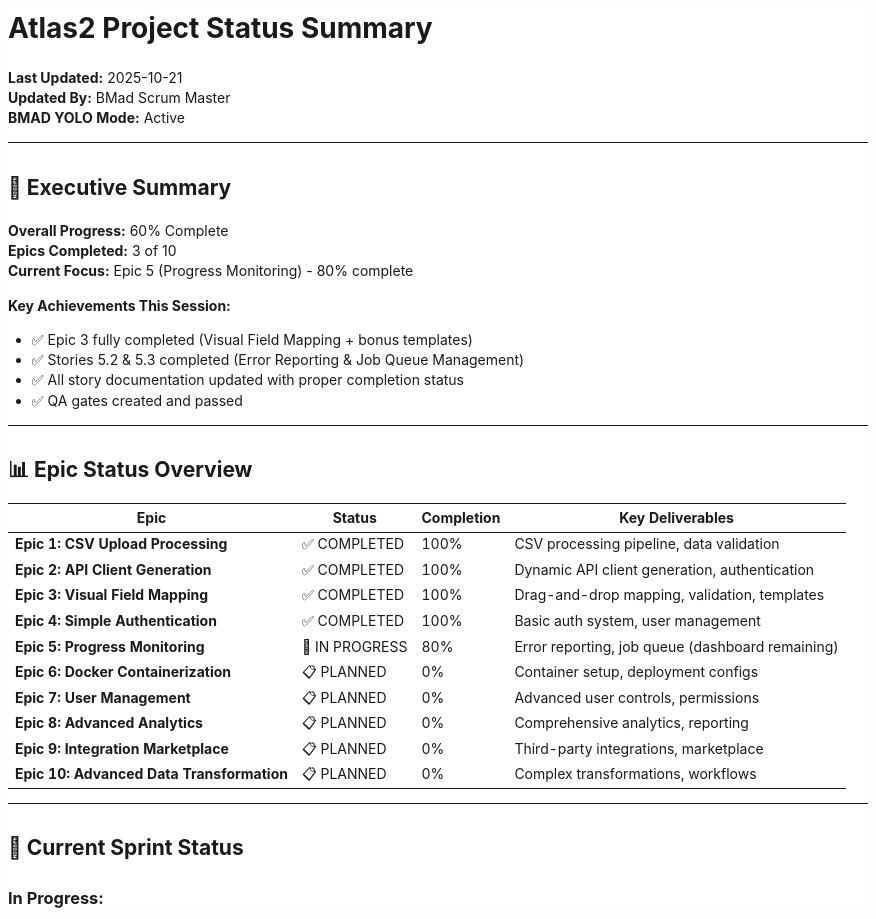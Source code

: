 # Atlas2 Project Status Summary

**Last Updated:** 2025-10-21  
**Updated By:** BMad Scrum Master  
**BMAD YOLO Mode:** Active

---

## 🎯 **Executive Summary**

**Overall Progress:** 60% Complete  
**Epics Completed:** 3 of 10  
**Current Focus:** Epic 5 (Progress Monitoring) - 80% complete

**Key Achievements This Session:**

- ✅ Epic 3 fully completed (Visual Field Mapping + bonus templates)
- ✅ Stories 5.2 & 5.3 completed (Error Reporting & Job Queue Management)
- ✅ All story documentation updated with proper completion status
- ✅ QA gates created and passed

---

## 📊 **Epic Status Overview**

| Epic                                      | Status         | Completion | Key Deliverables                                 |
| ----------------------------------------- | -------------- | ---------- | ------------------------------------------------ |
| **Epic 1: CSV Upload Processing**         | ✅ COMPLETED   | 100%       | CSV processing pipeline, data validation         |
| **Epic 2: API Client Generation**         | ✅ COMPLETED   | 100%       | Dynamic API client generation, authentication    |
| **Epic 3: Visual Field Mapping**          | ✅ COMPLETED   | 100%       | Drag-and-drop mapping, validation, templates     |
| **Epic 4: Simple Authentication**         | ✅ COMPLETED   | 100%       | Basic auth system, user management               |
| **Epic 5: Progress Monitoring**           | 🔄 IN PROGRESS | 80%        | Error reporting, job queue (dashboard remaining) |
| **Epic 6: Docker Containerization**       | 📋 PLANNED     | 0%         | Container setup, deployment configs              |
| **Epic 7: User Management**               | 📋 PLANNED     | 0%         | Advanced user controls, permissions              |
| **Epic 8: Advanced Analytics**            | 📋 PLANNED     | 0%         | Comprehensive analytics, reporting               |
| **Epic 9: Integration Marketplace**       | 📋 PLANNED     | 0%         | Third-party integrations, marketplace            |
| **Epic 10: Advanced Data Transformation** | 📋 PLANNED     | 0%         | Complex transformations, workflows               |

---

## 🎯 **Current Sprint Status**

### **In Progress:**
